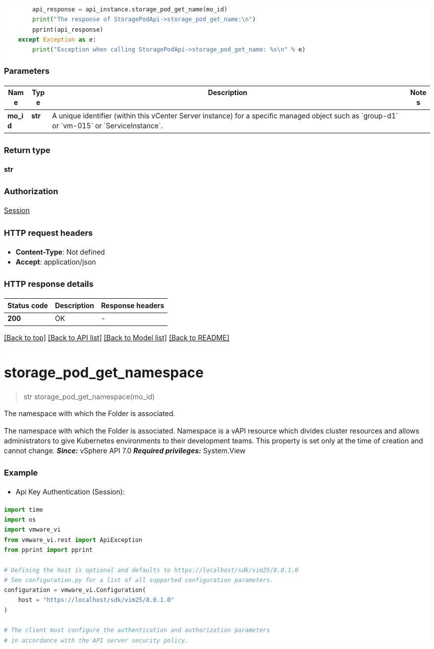 ```python
        api_response = api_instance.storage_pod_get_name(mo_id)
        print("The response of StoragePodApi->storage_pod_get_name:\n")
        pprint(api_response)
    except Exception as e:
        print("Exception when calling StoragePodApi->storage_pod_get_name: %s\n" % e)
```



### Parameters

Name | Type | Description  | Notes
------------- | ------------- | ------------- | -------------
 **mo_id** | **str**| A unique identifier (within this vCenter Server instance) for a specific managed object such as &#x60;group-d1&#x60; or &#x60;vm-015&#x60; or &#x60;ServiceInstance&#x60;. | 

### Return type

**str**

### Authorization

[Session](../README.md#Session)

### HTTP request headers

 - **Content-Type**: Not defined
 - **Accept**: application/json

### HTTP response details
| Status code | Description | Response headers |
|-------------|-------------|------------------|
**200** | OK  |  -  |

[[Back to top]](#) [[Back to API list]](../README.md#documentation-for-api-endpoints) [[Back to Model list]](../README.md#documentation-for-models) [[Back to README]](../README.md)

# **storage_pod_get_namespace**
> str storage_pod_get_namespace(mo_id)

The namespace with which the Folder is associated. 

The namespace with which the Folder is associated.  Namespace is a vAPI resource which divides cluster resources and allows administrators to give Kubernetes environments to their development teams. This property is set only at the time of creation and cannot change.  ***Since:*** vSphere API 7.0  ***Required privileges:*** System.View 

### Example

* Api Key Authentication (Session):
```python
import time
import os
import vmware_vi
from vmware_vi.rest import ApiException
from pprint import pprint

# Defining the host is optional and defaults to https://localhost/sdk/vim25/8.0.1.0
# See configuration.py for a list of all supported configuration parameters.
configuration = vmware_vi.Configuration(
    host = "https://localhost/sdk/vim25/8.0.1.0"
)

# The client must configure the authentication and authorization parameters
# in accordance with the API server security policy.
```
